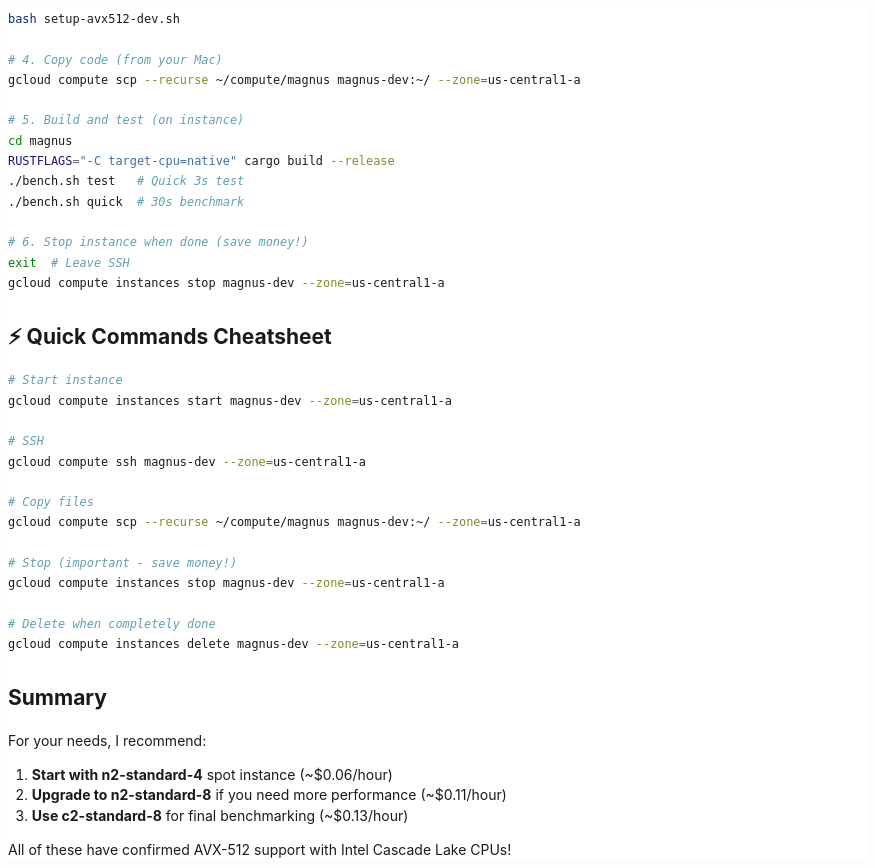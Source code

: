 ```bash
bash setup-avx512-dev.sh

# 4. Copy code (from your Mac)
gcloud compute scp --recurse ~/compute/magnus magnus-dev:~/ --zone=us-central1-a

# 5. Build and test (on instance)
cd magnus
RUSTFLAGS="-C target-cpu=native" cargo build --release
./bench.sh test   # Quick 3s test
./bench.sh quick  # 30s benchmark

# 6. Stop instance when done (save money!)
exit  # Leave SSH
gcloud compute instances stop magnus-dev --zone=us-central1-a
```

## ⚡ Quick Commands Cheatsheet

```bash
# Start instance
gcloud compute instances start magnus-dev --zone=us-central1-a

# SSH
gcloud compute ssh magnus-dev --zone=us-central1-a

# Copy files
gcloud compute scp --recurse ~/compute/magnus magnus-dev:~/ --zone=us-central1-a

# Stop (important - save money!)
gcloud compute instances stop magnus-dev --zone=us-central1-a

# Delete when completely done
gcloud compute instances delete magnus-dev --zone=us-central1-a
```

## Summary

For your needs, I recommend:
1. **Start with n2-standard-4** spot instance (~$0.06/hour)
2. **Upgrade to n2-standard-8** if you need more performance (~$0.11/hour)
3. **Use c2-standard-8** for final benchmarking (~$0.13/hour)

All of these have confirmed AVX-512 support with Intel Cascade Lake CPUs!